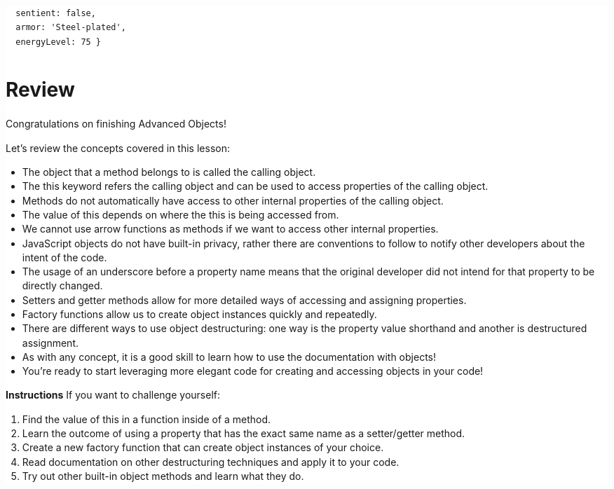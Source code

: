 ```
  sentient: false,
  armor: 'Steel-plated',
  energyLevel: 75 }
```

# Review
Congratulations on finishing Advanced Objects!

Let’s review the concepts covered in this lesson:
- The object that a method belongs to is called the calling object.
- The this keyword refers the calling object and can be used to access properties of the calling object.
- Methods do not automatically have access to other internal properties of the calling object.
- The value of this depends on where the this is being accessed from.
- We cannot use arrow functions as methods if we want to access other internal properties.
- JavaScript objects do not have built-in privacy, rather there are conventions to follow to notify other developers about the intent of the code.
- The usage of an underscore before a property name means that the original developer did not intend for that property to be directly changed.
- Setters and getter methods allow for more detailed ways of accessing and assigning properties.
- Factory functions allow us to create object instances quickly and repeatedly.
- There are different ways to use object destructuring: one way is the property value shorthand and another is destructured assignment.
- As with any concept, it is a good skill to learn how to use the documentation with objects!
- You’re ready to start leveraging more elegant code for creating and accessing objects in your code!

**Instructions**
If you want to challenge yourself:
1. Find the value of this in a function inside of a method.
2. Learn the outcome of using a property that has the exact same name as a setter/getter method.
3. Create a new factory function that can create object instances of your choice.
4. Read documentation on other destructuring techniques and apply it to your code.
5. Try out other built-in object methods and learn what they do.
